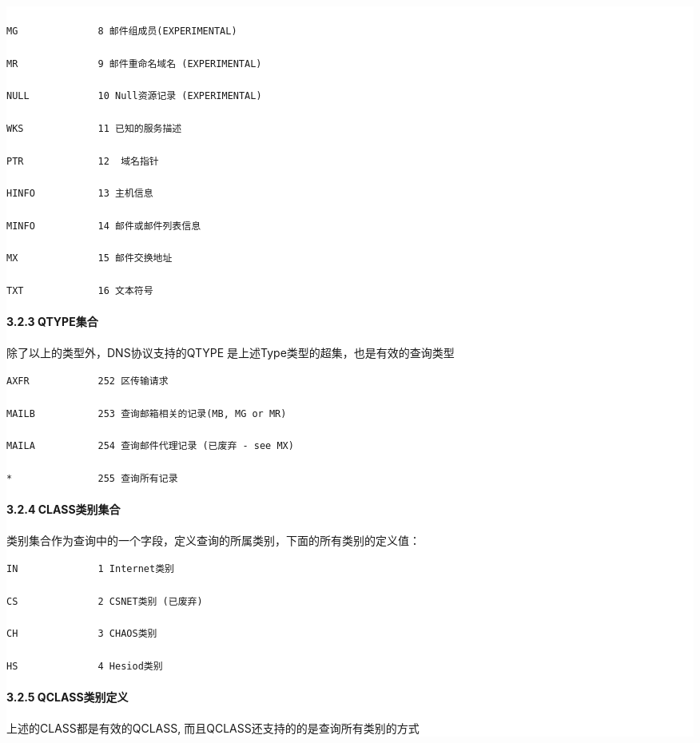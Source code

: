 ```

MG              8 邮件组成员(EXPERIMENTAL)

MR              9 邮件重命名域名 (EXPERIMENTAL)

NULL            10 Null资源记录 (EXPERIMENTAL)

WKS             11 已知的服务描述

PTR             12  域名指针

HINFO           13 主机信息

MINFO           14 邮件或邮件列表信息

MX              15 邮件交换地址

TXT             16 文本符号

```

#### 3.2.3 QTYPE集合

除了以上的类型外，DNS协议支持的QTYPE 是上述Type类型的超集，也是有效的查询类型

```
AXFR            252 区传输请求

MAILB           253 查询邮箱相关的记录(MB, MG or MR)

MAILA           254 查询邮件代理记录 (已废弃 - see MX)

*               255 查询所有记录
```

#### 3.2.4 CLASS类别集合

类别集合作为查询中的一个字段，定义查询的所属类别，下面的所有类别的定义值：

```
IN              1 Internet类别

CS              2 CSNET类别 (已废弃)

CH              3 CHAOS类别

HS              4 Hesiod类别
```



#### 3.2.5 QCLASS类别定义

上述的CLASS都是有效的QCLASS, 而且QCLASS还支持的的是查询所有类别的方式
